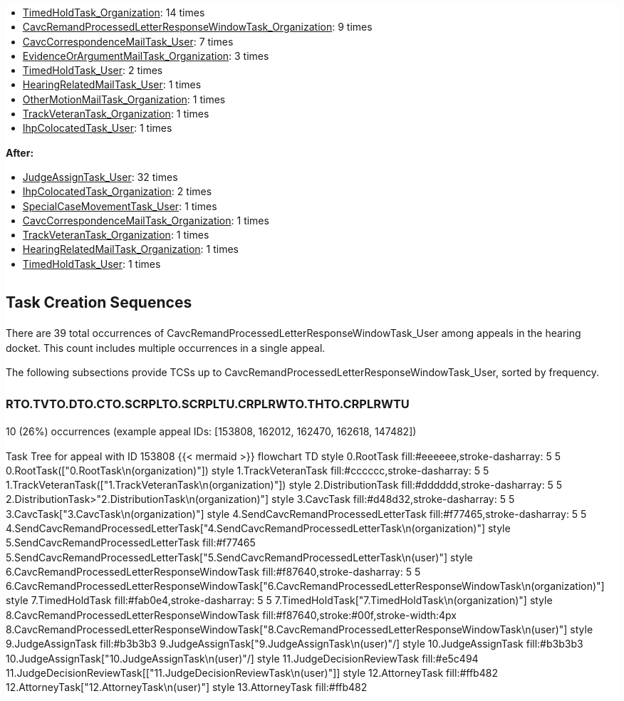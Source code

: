    * [TimedHoldTask_Organization](TimedHoldTask_Organization.md): 14 times
   * [CavcRemandProcessedLetterResponseWindowTask_Organization](CavcRemandProcessedLetterResponseWindowTask_Organization.md): 9 times
   * [CavcCorrespondenceMailTask_User](CavcCorrespondenceMailTask_User.md): 7 times
   * [EvidenceOrArgumentMailTask_Organization](EvidenceOrArgumentMailTask_Organization.md): 3 times
   * [TimedHoldTask_User](TimedHoldTask_User.md): 2 times
   * [HearingRelatedMailTask_User](HearingRelatedMailTask_User.md): 1 times
   * [OtherMotionMailTask_Organization](OtherMotionMailTask_Organization.md): 1 times
   * [TrackVeteranTask_Organization](TrackVeteranTask_Organization.md): 1 times
   * [IhpColocatedTask_User](IhpColocatedTask_User.md): 1 times

**After:**

   * [JudgeAssignTask_User](JudgeAssignTask_User.md): 32 times
   * [IhpColocatedTask_Organization](IhpColocatedTask_Organization.md): 2 times
   * [SpecialCaseMovementTask_User](SpecialCaseMovementTask_User.md): 1 times
   * [CavcCorrespondenceMailTask_Organization](CavcCorrespondenceMailTask_Organization.md): 1 times
   * [TrackVeteranTask_Organization](TrackVeteranTask_Organization.md): 1 times
   * [HearingRelatedMailTask_Organization](HearingRelatedMailTask_Organization.md): 1 times
   * [TimedHoldTask_User](TimedHoldTask_User.md): 1 times

## Task Creation Sequences

There are 39 total occurrences of CavcRemandProcessedLetterResponseWindowTask_User among appeals in the hearing docket.  This count includes multiple occurrences in a single appeal.

The following subsections provide TCSs up to CavcRemandProcessedLetterResponseWindowTask_User, sorted by frequency.

### RTO.TVTO.DTO.CTO.SCRPLTO.SCRPLTU.CRPLRWTO.THTO.CRPLRWTU

10 (26%) occurrences (example appeal IDs: [153808, 162012, 162470, 162618, 147482])

Task Tree for appeal with ID 153808
{{< mermaid >}}
flowchart TD
style 0.RootTask fill:#eeeeee,stroke-dasharray: 5 5
  0.RootTask(["0.RootTask\n(organization)"])
style 1.TrackVeteranTask fill:#cccccc,stroke-dasharray: 5 5
  1.TrackVeteranTask(["1.TrackVeteranTask\n(organization)"])
style 2.DistributionTask fill:#dddddd,stroke-dasharray: 5 5
  2.DistributionTask>"2.DistributionTask\n(organization)"]
style 3.CavcTask fill:#d48d32,stroke-dasharray: 5 5
  3.CavcTask["3.CavcTask\n(organization)"]
style 4.SendCavcRemandProcessedLetterTask fill:#f77465,stroke-dasharray: 5 5
  4.SendCavcRemandProcessedLetterTask["4.SendCavcRemandProcessedLetterTask\n(organization)"]
style 5.SendCavcRemandProcessedLetterTask fill:#f77465
  5.SendCavcRemandProcessedLetterTask["5.SendCavcRemandProcessedLetterTask\n(user)"]
style 6.CavcRemandProcessedLetterResponseWindowTask fill:#f87640,stroke-dasharray: 5 5
  6.CavcRemandProcessedLetterResponseWindowTask["6.CavcRemandProcessedLetterResponseWindowTask\n(organization)"]
style 7.TimedHoldTask fill:#fab0e4,stroke-dasharray: 5 5
  7.TimedHoldTask["7.TimedHoldTask\n(organization)"]
style 8.CavcRemandProcessedLetterResponseWindowTask fill:#f87640,stroke:#00f,stroke-width:4px
  8.CavcRemandProcessedLetterResponseWindowTask["8.CavcRemandProcessedLetterResponseWindowTask\n(user)"]
style 9.JudgeAssignTask fill:#b3b3b3
  9.JudgeAssignTask[\"9.JudgeAssignTask\n(user)"/]
style 10.JudgeAssignTask fill:#b3b3b3
  10.JudgeAssignTask[\"10.JudgeAssignTask\n(user)"/]
style 11.JudgeDecisionReviewTask fill:#e5c494
  11.JudgeDecisionReviewTask[["11.JudgeDecisionReviewTask\n(user)"]]
style 12.AttorneyTask fill:#ffb482
  12.AttorneyTask["12.AttorneyTask\n(user)"]
style 13.AttorneyTask fill:#ffb482